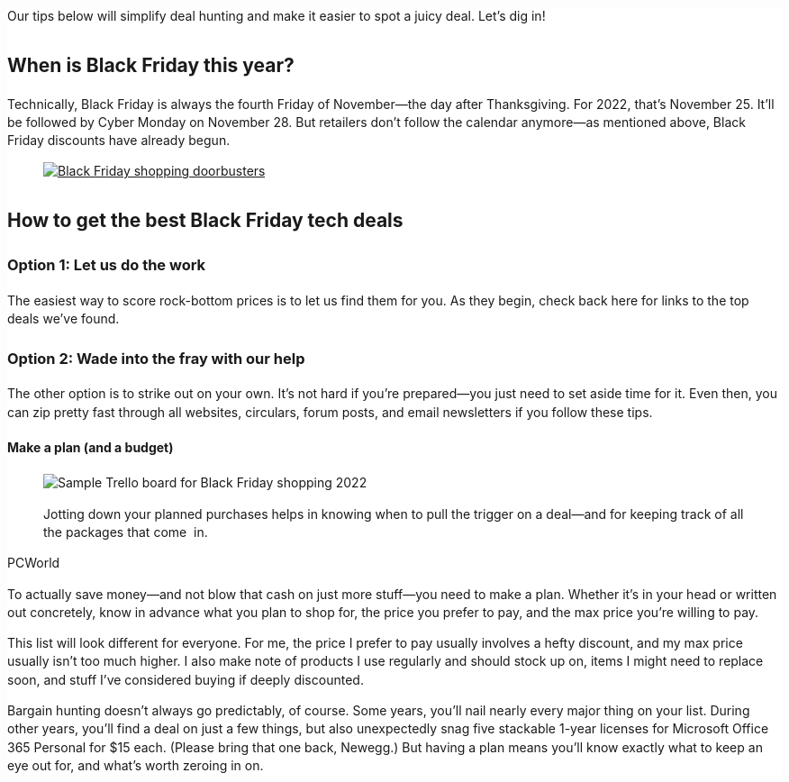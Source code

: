 

<p>Our tips below will simplify deal hunting and make it easier to spot a juicy deal. Let&rsquo;s dig in!</p>



<h2 id="when-is-black-friday-this-year">When is Black Friday this year?</h2>



<p>Technically, Black Friday is always the fourth Friday of November&mdash;the day after Thanksgiving. For 2022, that&rsquo;s November 25. It&rsquo;ll be followed by Cyber Monday on November 28. But retailers don&rsquo;t follow the calendar anymore&mdash;as mentioned above, Black Friday discounts have already begun.</p>


<div class="extendedBlock-wrapper block-coreImage undefined"><figure class="wp-block-image"><a class="zoom" href="https://go.redirectingat.com/?id=111346X1569483&amp;url=https://images.techhive.com/images/article/2016/11/11224169706_65711570f5_o-100691314-orig.jpg&amp;xcust=2-1-402850-1-0-0&amp;sref=https://www.pcworld.com/feed" rel="nofollow"><img alt="Black Friday shopping doorbusters" src="https://images.techhive.com/images/article/2016/11/11224169706_65711570f5_o-100691314-large.jpg?auto=webp&amp;quality=85,70" /></a></figure></div>




<h2 id="how-to-get-the-best-black-friday-tech-deals">How to get the best Black Friday tech deals</h2>



<h3 id="option-1-let-us-do-the-work">Option 1: Let us do the work</h3>



<p>The easiest way to score rock-bottom prices is to let us find them for you. As they begin, check back here for links to the top deals we&rsquo;ve found.</p>



<h3 id="option-2-wade-into-the-fray-with-our-help">Option 2: Wade into the fray with our help</h3>



<p>The other option is to strike out on your own. It&rsquo;s not hard if you&rsquo;re prepared&mdash;you just need to set aside time for it. Even then, you can zip pretty fast through all websites, circulars, forum posts, and email newsletters if you follow these tips.</p>



<h4 id="make-a-plan-and-a-budget">Make a plan (and a budget)</h4>


<div class="extendedBlock-wrapper block-coreImage undefined"><figure class="wp-block-image size-large"><img alt="Sample Trello board for Black Friday shopping 2022" class="wp-image-1371963" height="592" src="https://b2c-contenthub.com/wp-content/uploads/2022/11/trello_bf.png?w=1200" width="1200" /><figcaption><p>Jotting down your planned purchases helps in knowing when to pull the trigger on a deal&mdash;and for keeping track of all the packages that come &nbsp;in.</p>
</figcaption></figure><p class="imageCredit">PCWorld</p></div>



<p>To actually save money&mdash;and not blow that cash on just more stuff&mdash;you need to make a plan. Whether it&rsquo;s in your head or written out concretely, know in advance what you plan to shop for, the price you prefer to pay, and the max price you&rsquo;re willing to pay.</p>



<p>This list will look different for everyone. For me, the price I prefer to pay usually involves a hefty discount, and my max price usually isn&rsquo;t too much higher. I also make note of products I use regularly and should stock up on, items I might need to replace soon, and stuff I&rsquo;ve considered buying if deeply discounted.</p>



<p>Bargain hunting doesn&rsquo;t always go predictably, of course. Some years, you&rsquo;ll nail nearly every major thing on your list. During other years, you&rsquo;ll find a deal on just a few things, but also unexpectedly snag five stackable 1-year licenses for Microsoft Office 365 Personal for $15 each. (Please bring that one back, Newegg.) But having a plan means you&rsquo;ll know exactly what to keep an eye out for, and what&rsquo;s worth zeroing in on.</p>
